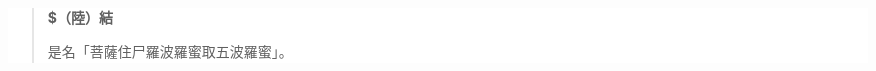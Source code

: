 >
> **\$（陸）結**
>
> 是名「菩薩住尸羅波羅蜜取五波羅蜜」。

[^1]: 《大智度論疏》卷24：

    > \^第六十六品^※1^者，名為〈不盡品〉。上來至此，明菩薩波若道；自此品已下訖於經末，明菩薩方便道。上波若道中，明權實二果、因中萬行；語其歸宗，為明波若。今此中，亦明真應二果、因中萬行；論其指趣^※2^，為明方便。欲論聖心亦未曾二，言其智慧亦未曾一。波若有入實之功，方便有功用不證，故《論》云：「波若能將菩薩入畢竟空，方便能將菩薩出畢竟空。」^※3^以有此二智出入之殊故，所以經中遂有此二道之別。就方便道中，論主自科有於二分：從此品去至〈曇無竭品〉，通明方便道義；〈囑累〉一品，明其付囑流通。......
    >
    > 但苻姚時諸大法師既在譯論之際，又值什師，應善其意，今且依此。苻姚時諸法師，科有於三分：始，從此品至〈夢化品〉^※4^，有十一品經，明其內行方便，即是自行；第二，從〈四攝品〉^※5^去於〈化品〉^※6^，有十品經，明菩薩外化方便；第三，從〈薩陀波崘品〉^※7^至〈曇無竭〉^※8^二品，明其舉人勸脩**勸學**波若──波若道中則初勸學，今方便道中乃後明**歡**^※9^脩者。此是聖人隨從方便，顯始終說異所以以然也，亦為顯波若道、方便道二說之殊所以然耳。若以流通足之，則成四分。
    >
    > 所以次此名〈不盡品〉者，故是乘上生下之義：上品云「三世諸佛學波若波羅蜜，悉皆不盡──已不盡、今不盡、當不盡」^※10^；今此品來，為接上文，生於下意，明方便道中不可盡義，故名〈不盡品〉。《論》將欲釋，故舉之云第六十六品釋論也。\^\^（卍新續藏46，912c4-913a7）
    >
    > ※1第六十六品＝釋無盡方便品第六十七。（卍新續藏46，912d1）
    >
    > ※2指趣：亦作"指趨"。1.宗旨，意義。（《漢語大詞典》（六），p.583）
    >
    > ※3參見《大智度論》卷71〈51
    > 譬喻品〉：「\^般若及方便：般若波羅蜜能滅諸邪見、煩惱、戲論，將至畢竟空中；方便將出畢竟空。\^\^」（大正25，556b26-27）
    >
    > ※4參見《摩訶般若波羅蜜經》卷23〈77
    > 六喻品〉（大正8，390a1-392b5）。
    >
    > ※5參見《摩訶般若波羅蜜經》卷24〈78
    > 四攝品〉（大正8，392b13-398a6）。
    >
    > ※6參見《摩訶般若波羅蜜經》卷26〈87
    > 如化品〉（大正8，415b28-416a16）。
    >
    > ※7參見《摩訶般若波羅蜜經》卷27〈88
    > 常啼品〉（大正8，416a24-421b23）。
    >
    > ※8參見《摩訶般若波羅蜜經》卷27〈89
    > 法尚品〉（大正8，421b26-423c20）。
    >
    > ※9「歡」疑是「勸」字之訛。
    >
    > ※10參見《摩訶般若波羅蜜經》卷20〈66 累教品〉（大正8，364a2-9）。

[^2]: （大智......十）十七字＝（大智度論釋卷第八十釋無盡品第六十七（訖第六十八品上））二十四字【宋】，＝（大智度論釋卷第八十釋無盡品第六十七品）十八字【宮】，＝（大智度論卷第八十釋無盡品第六十七（經作不可盡品））二十二字【明】，＝（大智度論卷第八十釋無盡品第六十七（訖第六十八品上））二十三字【元】，＝（摩訶般若波羅蜜品第六十六無盡品）十五字【石】。（大正25，620d，n.16）

[^3]: 《大智度論疏》卷24：「\^第六十七品者，名為〈六度相攝品〉，即方便門中第二品也。上品^※^**正明方便體，明於菩薩以方便力故，遂有所除，亦有所得；明一度之中，具足六度，成方便義**。\^\^」（卍新續藏46，914b21-23）

    > ※案：此處之「上品」指〈67 無盡方便品〉。

[^4]: 《大智度論疏》卷24：

    > \^「**爾時，須菩提作是念**」已下，就此品中，有於二分：第一，明波若因果微妙深理，既無所除，亦無所得。第二，明有所除，亦有所得。大有此二意。今此初即是第一，明善吉作念；上明「波若不可盡」，今此中善吉作念，乃云「阿褥菩提不可盡」者。師言：「欲明常因感常果義。」上明因深故果深，故云**波若不盡**；今欲明果深故因深，云**菩提不可盡**也。\^\^（卍新續藏46，913a8-14）

[^5]: 《大般若波羅蜜多經》卷458〈66 無盡品〉：

    > \^爾時，具壽善現作如是念：「如是般若波羅蜜多最為甚深，諸佛無上正等菩提亦最甚深，我當問佛二甚深義。」作是念已，即白佛言：「世尊！甚深般若波羅蜜多即佛無上正等菩提，諸佛無上正等菩提即深般若波羅蜜多，如是般若波羅蜜多及佛無上正等菩提，俱最甚深不可盡故，何緣此二說為無盡？」\^\^（大正7，315a6-12）

[^6]: 《大智度論疏》卷24：


[^7]: 《大般若波羅蜜多經》卷458〈66 無盡品〉：
[^8]: 《大智度論疏》卷24：\^「色不可盡故，只以色體空故，故不可盡。色無自性，波若無自性故，所以波若得生；若使此等法各有自性者，波若則不可得生也，乃至種智亦然也。當說。」\^\^（卍新續藏46，913a22-24）
[^9]: 《大般若波羅蜜多經》卷458〈66 無盡品〉:
[^10]: 《大般若波羅蜜多經》卷458〈66
[^11]: 印順法師，《般若經講記》，p.195：
[^12]: 〔是〕－【宋】【元】【明】【宮】。（大正25，621d，n.1）
[^13]: 是獨＝獨是【宋】【宮】。（大正25，621d，n.2）
[^14]: （1）《大智度論疏》卷24：\^「**是十二因緣獨是菩薩法**」已下，品之第二，**明有所除故，亦對明有所得**。若使二乘實不能如此解十二因緣不可盡義；如此中所明十二因緣者，唯有菩薩能如此解，故云「是十二因緣，是獨菩薩法」也。「**能除諸邊、顛倒**」者，此是通辭。若能如此解此十二因緣者，則不壞緣起；善達諸法從因緣生都無自性，不壞因緣而說實相，亦不違實相而說緣起；因果義立，實相道存。此初但通據諸邊、顛倒為語；後始明解此十二因緣，能**除二乘、轉還、三種見，及魔難等六法**^※^也。\^\^（卍新續藏46，913b4-12）
[^15]: （1）倒＋（獨不共法）【石】。（大正25，621d，n.3）
[^16]: 《大智度論疏》卷24：
[^17]: （1）《大般若波羅蜜多經》卷458〈66
[^18]: 《大智度論疏》卷24：
[^19]: 《大般若波羅蜜多經》卷458〈66
[^20]: 《大智度論疏》卷24：
[^21]: 〔皆〕－【宋】【宮】。（大正25，621d，n.4）
[^22]: 《大般若波羅蜜多經》卷458〈66
[^23]: 《大般若波羅蜜多經》卷458〈66
[^24]: 《大智度論疏》卷24：
[^25]: 《大般若波羅蜜多經》卷458〈66
[^26]: 《大智度論疏》卷24：
[^27]: 生＋（乃至）【元】【明】。（大正25，621d，n.5）
[^28]: 《大般若波羅蜜多經》卷458〈66
[^29]: 《大智度論疏》卷24：
[^30]: 《大般若波羅蜜多經》卷458〈66
[^31]: 法＋（以）【石】。（大正25，621d，n.6）
[^32]: 《大般若波羅蜜多經》卷458〈66
[^33]: 愁毒：愁苦怨恨。（《漢語大詞典》（七），p.624）
[^34]: 《大智度論疏》卷24：
[^35]: （是）＋惡【元】【明】。（大正25，621d，n.7）
[^36]: 《大般若波羅蜜多經》卷458〈66
[^37]: 《大般若波羅蜜多經》卷458〈66 無盡品〉：
[^38]: 六度互具行：般若具六度，以回向無上道故。（印順法師，《大智度論筆記》〔E003〕p.291）
[^39]: 囑（\^ㄓㄨˇ\^\^）：1、關照，叮囑。2、託付，委託。（《漢語大詞典》（三），p.567）
[^40]: （1）知＝如【宮】【石】。（大正25，621d，n.9）
[^41]: 所以：1.原因，情由。（《漢語大詞典》（七），p.350）
[^42]: 分＋（別）【石】。（大正25，621d，n.10）
[^43]: 《大智度論疏》卷24：
[^44]: 真如：破著如相，說如亦空。（印順法師，《大智度論筆記》〔E008〕p.300）
[^45]: 畢竟空：取畢竟空亦言非也。（印順法師，《大智度論筆記》［E016］p.313）
[^46]: 《大智度論疏》卷24：
[^47]: 盡＋（壞）【石】。（大正25，621d，n.11）
[^48]: 參見《摩訶般若波羅蜜經》卷20〈66 累教品〉（大正8，364a2-9）。
[^49]: 我今＝今我【石】。（大正25，621d，n.12）
[^50]: 《大智度論疏》卷24：
[^51]: 《大智度論疏》卷24：
[^52]: 《大智度論疏》卷24：
[^53]: （1）印順法師，《大智度論》（標點本），p.2987：\^「『色即』應是『即色』之誤。」\^\^
[^54]: 《正觀》（6），p.197：《大智度論》卷1（大正25，60b19-c6）、卷15（大正25，170b29-c17，171a24-b15）、卷17（大正25，189b4-24）、卷22（大正25，222b27-c16）、卷31（大正25，287c6-18）、卷35（大正25，319a13-18）、卷51（大正25，433c2-9）、卷53（大正25，439b1-13）。
[^55]: 《大智度論疏》卷24：
[^56]: 色生不可得，即如幻化，無生故無盡。（印順法師，《大智度論筆記》［E023］p.322）
[^57]: 色真相。（印順法師，《大智度論筆記》［E002］p.289）
[^58]: 〔可〕－【石】。（大正25，622d，n.1）
[^59]: ┌但觀空墮斷┐
[^60]: 觸＝濁【宋】【元】【明】【宮】【石】。（大正25，622d，n.2）
[^61]: 參見《長阿含經》卷1（1經）《大本經》（大正1，7c9-8a4）。
[^62]: 參見印順法師，《印度佛教思想史》，p.142：「\^一切法入如故。若（不）得是無明定相，即是智慧，不名為癡。\^\^」
[^63]: （1）印順法師，《印度佛教思想史》，pp.142-143：
[^64]: 《大智度論疏》卷24：
[^65]: ┌凡夫肉眼所見，起惑造業，往來生死──── 凡夫。
[^66]: 老＋（病）【元】【明】【石】。（大正25，622d，n.3）
[^67]: 煩惱＝緣生【石】。（大正25，622d，n.4）
[^68]: 《大正藏》原作「困」，今依《高麗藏》作「因」（第14冊，1181b22）。
[^69]: 入＝又【元】【明】。（大正25，622d，n.5）
[^70]: 求＝於【元】【明】。（大正25，622d，n.6）
[^71]: （1）《阿毘達磨品類足論》卷1〈1 辯五事品〉：
[^72]: 《大智度論疏》卷24：
[^73]: 羸（\^ㄌㄟˊ\^\^）瘦：瘦瘠。（《漢語大詞典》（六），p.1402）
[^74]: 闇塞：愚昧蔽塞。（《漢語大詞典》（十二），p.136）
[^75]: 皺＝瘦面皺身【石】。（大正25，622d，n.7）
[^76]: 又＋（復）【石】。（大正25，622d，n.8）
[^77]: 軸：1.輪軸，即貫於轂中持輪旋轉的圓柱形長杆。（《漢語大詞典》（九），p.1235）
[^78]: 轅：1.車前駕牲口用的直木。壓在車軸上，伸出車輿的前端。（《漢語大詞典》（九），p.1307）
[^79]: （1）輻＝轢【元】【明】【石】。（大正25，622d，n.9）
[^80]: （1）故＝相【元】【明】【石】。（大正25，622d，n.10）
[^81]: 無＋（相）【石】。（大正25，622d，n.11）
[^82]: 故＝相【元】【明】＊【石】。（大正25，622d，n.10-1）
[^83]: 《大智度論疏》卷24：
[^84]: 《正觀》（6），p.197：《大智度論》卷6（大正25，101c22-102a27）、卷43（大正25，375a-b）。
[^85]: 《大智度論疏》卷24：
[^86]: 〔著〕－【宋】【宮】。（大正25，622d，n.12）
[^87]: 《大智度論疏》卷24：
[^88]: （1）參見《中阿含經》卷1（3經）《城喻經》（大正1，422c9-424a11），《大智度論》卷6〈1
[^89]: 參見《大智度論》卷5〈1 序品〉（大正25，100b12-c10）。
[^90]: 若＋（有）【石】。（大正25，622d，n.13）
[^91]: （1）《大智度論疏》卷24：
[^92]: （1）《大智度論》卷70〈48 佛母品〉：
[^93]: 參見《大智度論》卷91〈81 照明品〉：
[^94]: 是無＝無是【宋】【元】【明】【宮】。（大正25，623d，n.1）
[^95]: 無得為因，無礙為果。（印順法師，《大智度論筆記》〔E017〕p.314）
[^96]: 《大智度論疏》卷24：
[^97]: ┌輭根──信多慧少──取相迴向┐
[^98]: 以＋（智）【石】。（大正25，623d，n.2）
[^99]: 信慧：信慧不等不具六度。（印順法師，《大智度論筆記》［E019］p.318）
[^100]: 《大智度論疏》卷24：「\^第六十七品者，名為〈六度相攝品〉，即方便門中第二品也。上品正明方便體，明於菩薩以方便力故，遂有所除，亦有所得；明一度之中，具足六度，成方便義。從此下文去有數品經文，還廣上方便義，明有所除故，能具足諸波羅蜜，故次此品後明〈六波羅蜜相攝品〉。論將欲釋。故舉之云第六十七品釋論也。\^\^」（卍新續藏46，914b21-c2）
[^101]: 卷第八十一首【石】，（大智...八）十四字＝（大智論釋六度相攝品第六十八）十三字【宋】，（大智度論釋六度相攝品第六十八）十四字【元】，（釋六度相攝品第六十八之上）十二字【明】，（大智論釋第六十八品攝五品）十二字【宮】，（摩訶般若波羅蜜第六十七品六度相攝品卷八十一）二十一字【石】。（大正25，623d，n.5）
[^102]: 《大般若波羅蜜多經》卷459〈67 相攝品〉：
[^103]: 言＝口【石】。（大正25，623d，n.6）
[^104]: 《大般若波羅蜜多經》卷459〈67
[^105]: 他＋（家）【宋】【元】【明】【宮】。（大正25，623d，n.7）
[^106]: 《大般若波羅蜜多經》卷459〈67 相攝品〉：
[^107]: 《大智度論疏》卷24：
[^108]: 菩薩＋（摩訶薩）【宋】【元】【明】【宮】。（大正25，623d，n.9）
[^109]: 〔法〕－【石】。（大正25，623d，n.10）
[^110]: 《大般若波羅蜜多經》卷459〈67
[^111]: 末＝未【宋】【元】【明】【宮】。（大正25，624d，n.1）
[^112]: 《正觀》（6），p.197：「上品末說」，參見《大智度論》卷67〈66
[^113]: 提＝薩【石】。（大正25，624d，n.2）
[^114]: 〔緣〕－【宋】【宮】。（大正25，624d，n.3）
[^115]: 六度互具行：行一攝五，以一為五，餘五有分。（印順法師，《大智度論筆記》〔E003〕p.291）
[^116]: 稱（\^ㄔㄣˋ\^\^）意：合乎心意。（《漢語大詞典》（八），p.117）
[^117]: ┌瞋──意
[^118]: ┌上，殺害
[^119]: 《正觀》（6），p.198：《大智度論》卷11-卷12（大正25，140c15-153a23）。
[^120]: 報＋（者）【宋】【元】【明】【宮】。（大正25，624d，n.4）
[^121]: 波羅密中總具諸法，隨力大者得名。（印順法師，《大智度論筆記》〔E023〕p.322）
[^122]: 戒＝或【宋】【元】【明】【宮】【石】。（大正25，624d，n.6）
[^123]: （1）《眾事分阿毘曇論》卷4：「\^云何**出法**？謂欲界繫善戒，色、無色界繫出要寂靜善正受，學法、無學法，及數滅。云何**非出法**？謂除欲界繫善戒，餘欲界繫法；除色、無色界繫出要寂靜善正受，餘色、無色界繫法；及虛空、非數滅。\^\^」（大正26，649a9-a14）
[^124]: 〔食〕－【宋】【元】【明】【宮】。（大正25，624d，n.7）
[^125]: 《正觀》（6），p.198：《大智度論》卷30（大正25，277b10-279b1）。
[^126]: ┌十不善道［助道戒］
[^127]: 《大正藏》原作「遂」，今依《高麗藏》作「逐」（第14冊，1185a9）。
[^128]: 者＋（則）【宋】【元】【明】【宮】。（大正25，624d，n.8）
[^129]: 屎＝\[尿/衣\]【石】。（大正25，624d，n.9）
[^130]: 污＝汗【明】。（大正25，624d，n.10）
[^131]: 割＝害【宋】【元】【明】【宮】。（大正25，624d，n.11）
[^132]: ┌得無量戒律儀────攝律儀［在家不具此］
[^133]: 《摩訶般若波羅蜜經》卷13〈46 魔事品〉：
[^134]: 自＝一【宋】【元】【明】【宮】。（大正25，625d，n.1）
[^135]: 忍法＝法忍【石】。（大正25，625d，n.2）
[^136]: 去＝却【宋】【元】【明】【宮】。（大正25，625d，n.3）
[^137]: 德＝得【宋】【元】【明】【宮】【石】。（大正25，625d，n.4）
[^138]: 螫＝說【石】。（大正25，625d，n.5）
[^139]: 軟＝濡【宮】【石】。（大正25，625d，n.6）
[^140]: 說諸＝諸說【宮】。（大正25，625d，n.7）
[^141]: 《大正藏》原作「樂」，今依《高麗藏》作「槃」（第14冊，1186a5）。
[^142]: 有＝者【宮】。（大正25，625d，n.8）
[^143]: ┌無相寂滅，無戲論，如涅槃